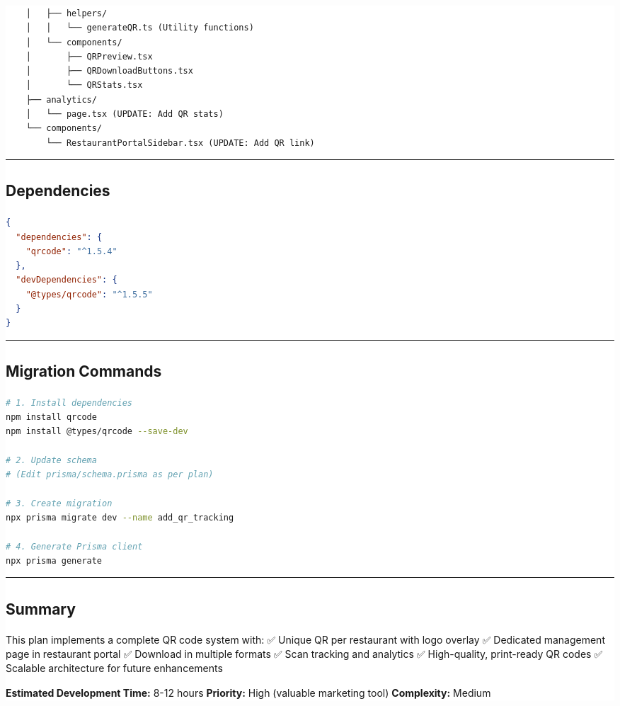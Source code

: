 ```
    │   ├── helpers/
    │   │   └── generateQR.ts (Utility functions)
    │   └── components/
    │       ├── QRPreview.tsx
    │       ├── QRDownloadButtons.tsx
    │       └── QRStats.tsx
    ├── analytics/
    │   └── page.tsx (UPDATE: Add QR stats)
    └── components/
        └── RestaurantPortalSidebar.tsx (UPDATE: Add QR link)
```

---

## Dependencies

```json
{
  "dependencies": {
    "qrcode": "^1.5.4"
  },
  "devDependencies": {
    "@types/qrcode": "^1.5.5"
  }
}
```

---

## Migration Commands

```bash
# 1. Install dependencies
npm install qrcode
npm install @types/qrcode --save-dev

# 2. Update schema
# (Edit prisma/schema.prisma as per plan)

# 3. Create migration
npx prisma migrate dev --name add_qr_tracking

# 4. Generate Prisma client
npx prisma generate
```

---

## Summary

This plan implements a complete QR code system with:
✅ Unique QR per restaurant with logo overlay
✅ Dedicated management page in restaurant portal
✅ Download in multiple formats
✅ Scan tracking and analytics
✅ High-quality, print-ready QR codes
✅ Scalable architecture for future enhancements

**Estimated Development Time:** 8-12 hours
**Priority:** High (valuable marketing tool)
**Complexity:** Medium

